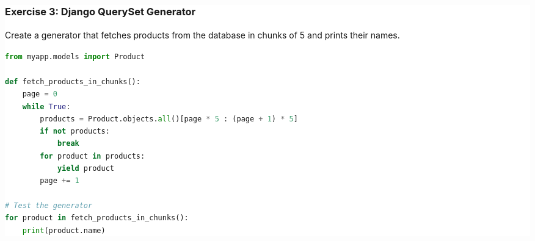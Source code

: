 
### **Exercise 3: Django QuerySet Generator**

Create a generator that fetches products from the database in chunks of 5 and prints their names.

```python
from myapp.models import Product

def fetch_products_in_chunks():
    page = 0
    while True:
        products = Product.objects.all()[page * 5 : (page + 1) * 5]
        if not products:
            break
        for product in products:
            yield product
        page += 1

# Test the generator
for product in fetch_products_in_chunks():
    print(product.name)
```

